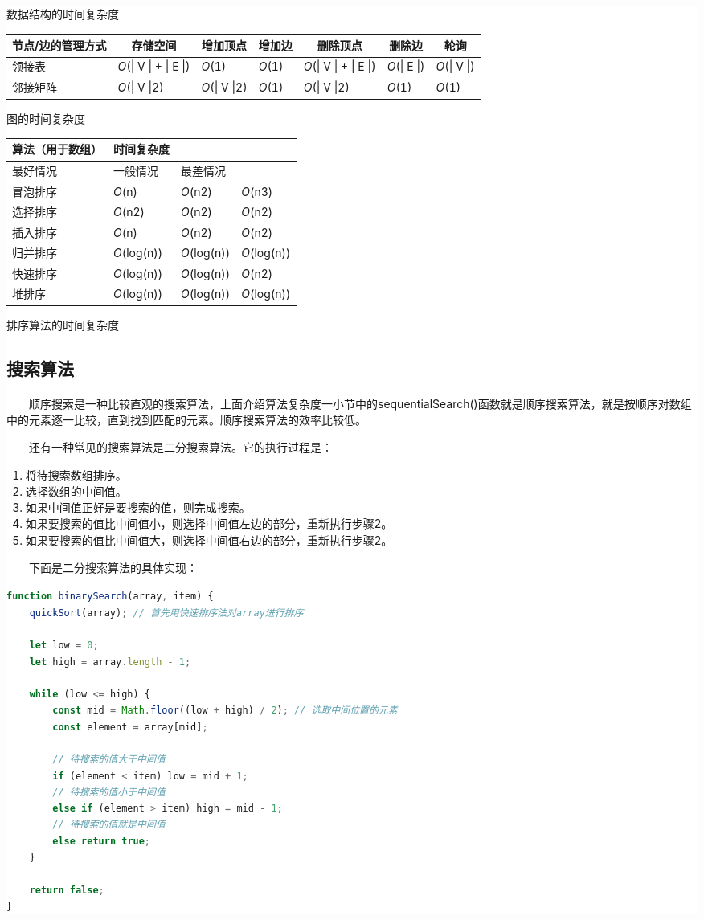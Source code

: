 数据结构的时间复杂度

 

| **节点/边的管理方式** | **存储空间**           | **增加顶点**  | **增加边** | **删除顶点**           | **删除边**   | **轮询**     |
| --------------------- | ---------------------- | ------------- | ---------- | ---------------------- | ------------ | ------------ |
| 领接表                | *O*(\| V \| + \| E \|) | *O*(1)        | *O*(1)     | *O*(\| V \| + \| E \|) | *O*(\| E \|) | *O*(\| V \|) |
| 邻接矩阵              | *O*(\| V \|2)          | *O*(\| V \|2) | *O*(1)     | *O*(\| V \|2)          | *O*(1)       | *O*(1)       |

图的时间复杂度　　

 

| **算法（用于数组）** | **时间复杂度** |             |             |
| -------------------- | -------------- | ----------- | ----------- |
| 最好情况             | 一般情况       | 最差情况    |             |
| 冒泡排序             | *O*(n)         | *O*(n2)     | *O*(n3)     |
| 选择排序             | *O*(n2)        | *O*(n2)     | *O*(n2)     |
| 插入排序             | *O*(n)         | *O*(n2)     | *O*(n2)     |
| 归并排序             | *O*(log(n))    | *O*(log(n)) | *O*(log(n)) |
| 快速排序             | *O*(log(n))    | *O*(log(n)) | *O*(n2)     |
| 堆排序               | *O*(log(n))    | *O*(log(n)) | *O*(log(n)) |

排序算法的时间复杂度

## 搜索算法

　　顺序搜索是一种比较直观的搜索算法，上面介绍算法复杂度一小节中的sequentialSearch()函数就是顺序搜索算法，就是按顺序对数组中的元素逐一比较，直到找到匹配的元素。顺序搜索算法的效率比较低。

　　还有一种常见的搜索算法是二分搜索算法。它的执行过程是：

1. 将待搜索数组排序。
2. 选择数组的中间值。
3. 如果中间值正好是要搜索的值，则完成搜索。
4. 如果要搜索的值比中间值小，则选择中间值左边的部分，重新执行步骤2。
5. 如果要搜索的值比中间值大，则选择中间值右边的部分，重新执行步骤2。

　　下面是二分搜索算法的具体实现：

```JavaScript
function binarySearch(array, item) {
    quickSort(array); // 首先用快速排序法对array进行排序

    let low = 0;
    let high = array.length - 1;

    while (low <= high) {
        const mid = Math.floor((low + high) / 2); // 选取中间位置的元素
        const element = array[mid];

        // 待搜索的值大于中间值
        if (element < item) low = mid + 1;
        // 待搜索的值小于中间值
        else if (element > item) high = mid - 1;
        // 待搜索的值就是中间值
        else return true;
    }

    return false;
}
```
